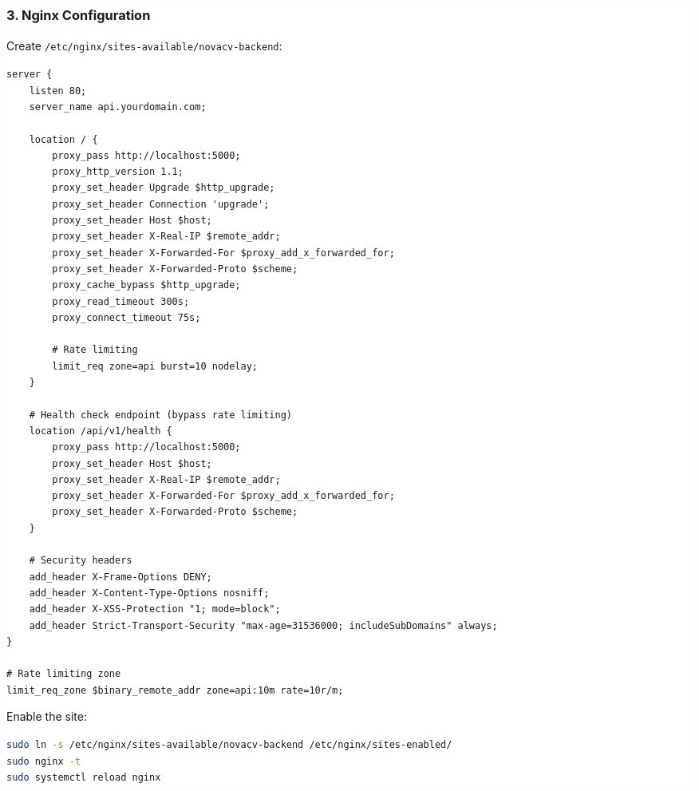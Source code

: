 ### **3. Nginx Configuration**

Create `/etc/nginx/sites-available/novacv-backend`:

```nginx
server {
    listen 80;
    server_name api.yourdomain.com;

    location / {
        proxy_pass http://localhost:5000;
        proxy_http_version 1.1;
        proxy_set_header Upgrade $http_upgrade;
        proxy_set_header Connection 'upgrade';
        proxy_set_header Host $host;
        proxy_set_header X-Real-IP $remote_addr;
        proxy_set_header X-Forwarded-For $proxy_add_x_forwarded_for;
        proxy_set_header X-Forwarded-Proto $scheme;
        proxy_cache_bypass $http_upgrade;
        proxy_read_timeout 300s;
        proxy_connect_timeout 75s;
        
        # Rate limiting
        limit_req zone=api burst=10 nodelay;
    }

    # Health check endpoint (bypass rate limiting)
    location /api/v1/health {
        proxy_pass http://localhost:5000;
        proxy_set_header Host $host;
        proxy_set_header X-Real-IP $remote_addr;
        proxy_set_header X-Forwarded-For $proxy_add_x_forwarded_for;
        proxy_set_header X-Forwarded-Proto $scheme;
    }

    # Security headers
    add_header X-Frame-Options DENY;
    add_header X-Content-Type-Options nosniff;
    add_header X-XSS-Protection "1; mode=block";
    add_header Strict-Transport-Security "max-age=31536000; includeSubDomains" always;
}

# Rate limiting zone
limit_req_zone $binary_remote_addr zone=api:10m rate=10r/m;
```

Enable the site:
```bash
sudo ln -s /etc/nginx/sites-available/novacv-backend /etc/nginx/sites-enabled/
sudo nginx -t
sudo systemctl reload nginx
```
